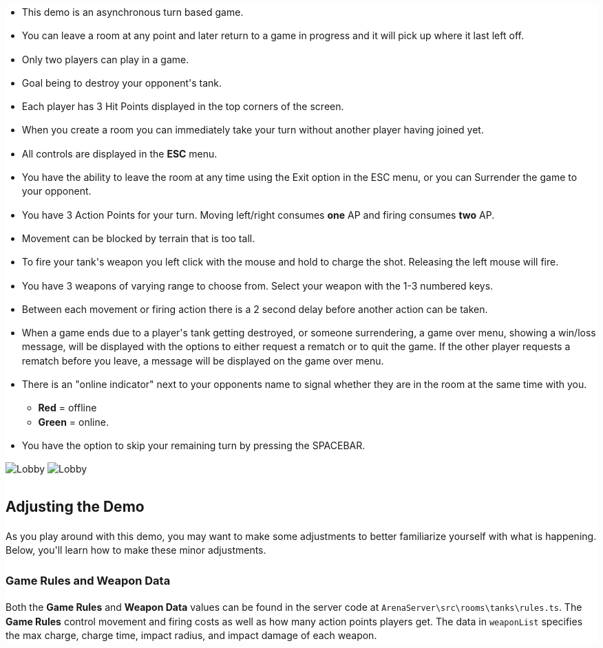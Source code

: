 - This demo is an asynchronous turn based game.

- You can leave a room at any point and later return to a game in progress and it will pick up where it last left off.

- Only two players can play in a game.

- Goal being to destroy your opponent&#39;s tank.

- Each player has 3 Hit Points displayed in the top corners of the screen.

- When you create a room you can immediately take your turn without another player having joined yet.

- All controls are displayed in the **ESC** menu.

- You have the ability to leave the room at any time using the Exit option in the ESC menu, or you can Surrender the game to your opponent.

- You have 3 Action Points for your turn. Moving left/right consumes **one** AP and firing consumes **two** AP.

- Movement can be blocked by terrain that is too tall.

- To fire your tank&#39;s weapon you left click with the mouse and hold to charge the shot. Releasing the left mouse will fire.

- You have 3 weapons of varying range to choose from. Select your weapon with the 1-3 numbered keys.

- Between each movement or firing action there is a 2 second delay before another action can be taken.

- When a game ends due to a player&#39;s tank getting destroyed, or someone surrendering, a game over menu, showing a win/loss message, will be displayed with the options to either request a rematch or to quit the game. If the other player requests a rematch before you leave, a message will be displayed on the game over menu.

- There is an &quot;online indicator&quot; next to your opponents name to signal whether they are in the room at the same time with you.
	- **Red** = offline
	- **Green** = online.

- You have the option to skip your remaining turn by pressing the SPACEBAR.

![Lobby](GameplayWithLabels.png)
![Lobby](GameOver.PNG)

## Adjusting the Demo

As you play around with this demo, you may want to make some adjustments to better familiarize yourself with what is happening. Below, you&#39;ll learn how to make these minor adjustments.

### Game Rules and Weapon Data

Both the **Game Rules** and **Weapon Data** values can be found in the server code at `ArenaServer\src\rooms\tanks\rules.ts`. The **Game Rules** control movement and firing costs as well as how many action points players get. The data in `weaponList` specifies the max charge, charge time, impact radius, and impact damage of each weapon.
